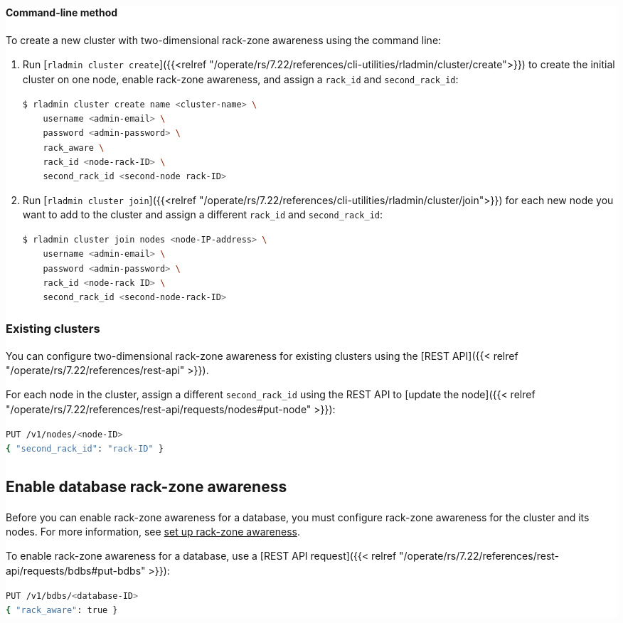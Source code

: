 #### Command-line method

To create a new cluster with two-dimensional rack-zone awareness using the command line:

1. Run [`rladmin cluster create`]({{<relref "/operate/rs/7.22/references/cli-utilities/rladmin/cluster/create">}}) to create the initial cluster on one node, enable rack-zone awareness, and assign a `rack_id` and `second_rack_id`:

    ```sh
    $ rladmin cluster create name <cluster-name> \
        username <admin-email> \
        password <admin-password> \
        rack_aware \
        rack_id <node-rack-ID> \
        second_rack_id <second-node rack-ID>
    ```

1. Run [`rladmin cluster join`]({{<relref "/operate/rs/7.22/references/cli-utilities/rladmin/cluster/join">}}) for each new node you want to add to the cluster and assign a different `rack_id` and `second_rack_id`:

    ```sh
    $ rladmin cluster join nodes <node-IP-address> \
        username <admin-email> \
        password <admin-password> \
        rack_id <node-rack ID> \
        second_rack_id <second-node-rack-ID>
    ```

### Existing clusters

You can configure two-dimensional rack-zone awareness for existing clusters using the [REST API]({{< relref "/operate/rs/7.22/references/rest-api" >}}).

For each node in the cluster, assign a different `second_rack_id` using the REST API to [update the node]({{< relref "/operate/rs/7.22/references/rest-api/requests/nodes#put-node" >}}):

```sh
PUT /v1/nodes/<node-ID>
{ "second_rack_id": "rack-ID" }
```

## Enable database rack-zone awareness

Before you can enable rack-zone awareness for a database, you must configure rack-zone awareness for the cluster and its nodes. For more information, see [set up rack-zone awareness](#set-up-rack-zone-awareness).



To enable rack-zone awareness for a database, use a [REST API request]({{< relref "/operate/rs/7.22/references/rest-api/requests/bdbs#put-bdbs" >}}):

```sh
PUT /v1/bdbs/<database-ID>
{ "rack_aware": true }
```
